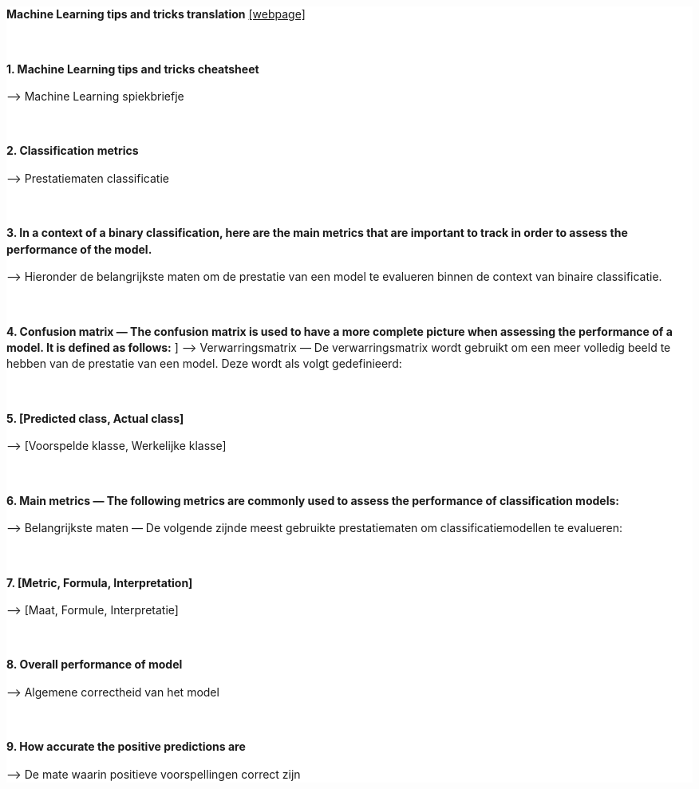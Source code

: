 **Machine Learning tips and tricks translation** [[webpage]](https://stanford.edu/~shervine/teaching/cs-229/cheatsheet-machine-learning-tips-and-tricks)

<br>

**1. Machine Learning tips and tricks cheatsheet**

&#10230; Machine Learning spiekbriefje

<br>

**2. Classification metrics**

&#10230; Prestatiematen classificatie

<br>

**3. In a context of a binary classification, here are the main metrics that are important to track in order to assess the performance of the model.**

&#10230; Hieronder de belangrijkste maten om de prestatie van een model te evalueren binnen de context van binaire classificatie.

<br>

**4. Confusion matrix ― The confusion matrix is used to have a more complete picture when assessing the performance of a model. It is defined as follows:**
]
&#10230; Verwarringsmatrix ― De verwarringsmatrix wordt gebruikt om een meer volledig beeld te hebben van de prestatie van een model. Deze wordt als volgt gedefinieerd:

<br>

**5. [Predicted class, Actual class]**

&#10230; [Voorspelde klasse, Werkelijke klasse]

<br>

**6. Main metrics ― The following metrics are commonly used to assess the performance of classification models:**

&#10230; Belangrijkste maten ― De volgende zijnde meest gebruikte prestatiematen om classificatiemodellen te evalueren:

<br>

**7. [Metric, Formula, Interpretation]**

&#10230; [Maat, Formule, Interpretatie]

<br>

**8. Overall performance of model**

&#10230; Algemene correctheid van het model

<br>

**9. How accurate the positive predictions are**

&#10230; De mate waarin positieve voorspellingen correct zijn
